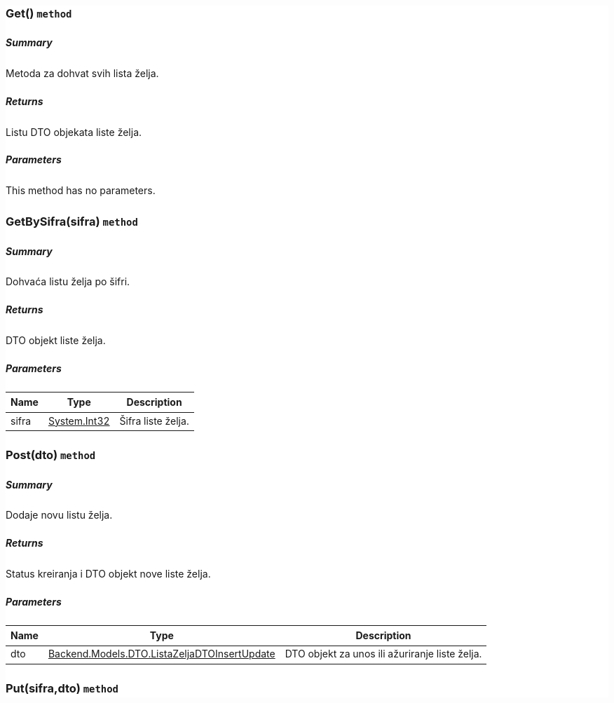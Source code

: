 <a name='M-Backend-Controllers-ListaZeljaController-Get'></a>
### Get() `method`

##### Summary

Metoda za dohvat svih lista želja.

##### Returns

Listu DTO objekata liste želja.

##### Parameters

This method has no parameters.

<a name='M-Backend-Controllers-ListaZeljaController-GetBySifra-System-Int32-'></a>
### GetBySifra(sifra) `method`

##### Summary

Dohvaća listu želja po šifri.

##### Returns

DTO objekt liste želja.

##### Parameters

| Name | Type | Description |
| ---- | ---- | ----------- |
| sifra | [System.Int32](http://msdn.microsoft.com/query/dev14.query?appId=Dev14IDEF1&l=EN-US&k=k:System.Int32 'System.Int32') | Šifra liste želja. |

<a name='M-Backend-Controllers-ListaZeljaController-Post-Backend-Models-DTO-ListaZeljaDTOInsertUpdate-'></a>
### Post(dto) `method`

##### Summary

Dodaje novu listu želja.

##### Returns

Status kreiranja i DTO objekt nove liste želja.

##### Parameters

| Name | Type | Description |
| ---- | ---- | ----------- |
| dto | [Backend.Models.DTO.ListaZeljaDTOInsertUpdate](#T-Backend-Models-DTO-ListaZeljaDTOInsertUpdate 'Backend.Models.DTO.ListaZeljaDTOInsertUpdate') | DTO objekt za unos ili ažuriranje liste želja. |

<a name='M-Backend-Controllers-ListaZeljaController-Put-System-Int32,Backend-Models-DTO-ListaZeljaDTOInsertUpdate-'></a>
### Put(sifra,dto) `method`
